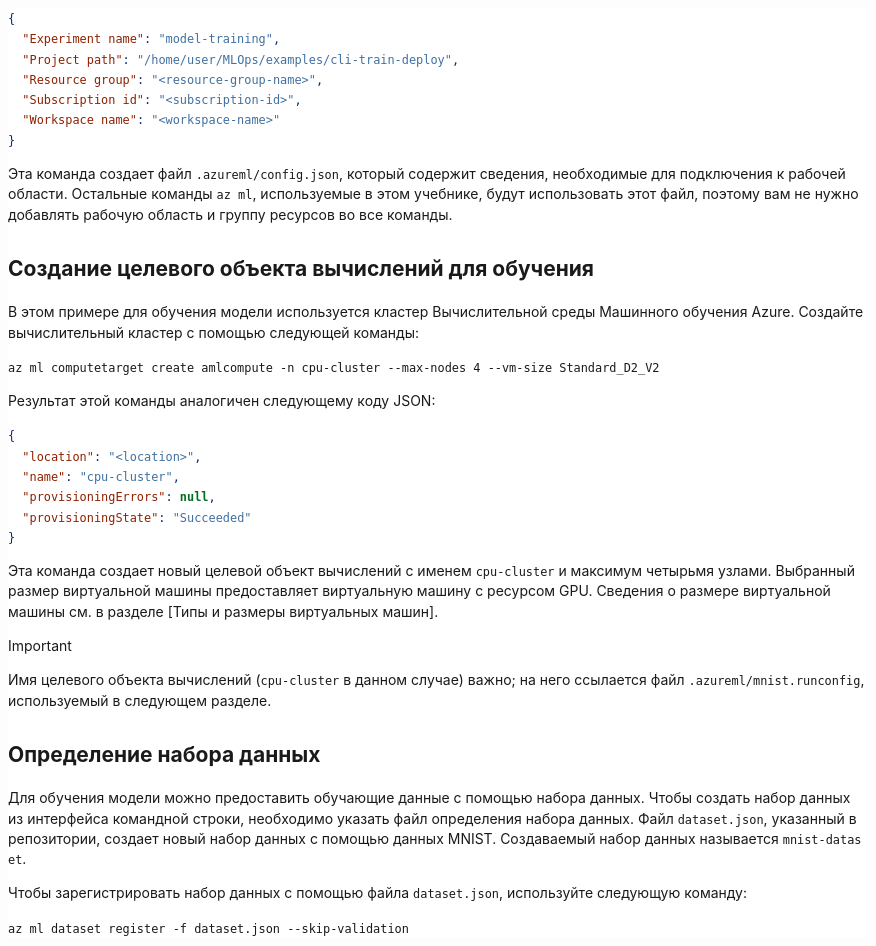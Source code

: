 ```json
{
  "Experiment name": "model-training",
  "Project path": "/home/user/MLOps/examples/cli-train-deploy",
  "Resource group": "<resource-group-name>",
  "Subscription id": "<subscription-id>",
  "Workspace name": "<workspace-name>"
}
```

Эта команда создает файл `.azureml/config.json`, который содержит сведения, необходимые для подключения к рабочей области. Остальные команды `az ml`, используемые в этом учебнике, будут использовать этот файл, поэтому вам не нужно добавлять рабочую область и группу ресурсов во все команды.

## <a name="create-the-compute-target-for-training"></a>Создание целевого объекта вычислений для обучения

В этом примере для обучения модели используется кластер Вычислительной среды Машинного обучения Azure. Создайте вычислительный кластер с помощью следующей команды:

```azurecli-interactive
az ml computetarget create amlcompute -n cpu-cluster --max-nodes 4 --vm-size Standard_D2_V2
```

Результат этой команды аналогичен следующему коду JSON:

```json
{
  "location": "<location>",
  "name": "cpu-cluster",
  "provisioningErrors": null,
  "provisioningState": "Succeeded"
}
```

Эта команда создает новый целевой объект вычислений с именем `cpu-cluster` и максимум четырьмя узлами. Выбранный размер виртуальной машины предоставляет виртуальную машину с ресурсом GPU. Сведения о размере виртуальной машины см. в разделе [Типы и размеры виртуальных машин].

> [!IMPORTANT]
> Имя целевого объекта вычислений (`cpu-cluster` в данном случае) важно; на него ссылается файл `.azureml/mnist.runconfig`, используемый в следующем разделе.

## <a name="define-the-dataset"></a>Определение набора данных

Для обучения модели можно предоставить обучающие данные с помощью набора данных. Чтобы создать набор данных из интерфейса командной строки, необходимо указать файл определения набора данных. Файл `dataset.json`, указанный в репозитории, создает новый набор данных с помощью данных MNIST. Создаваемый набор данных называется `mnist-dataset`.

Чтобы зарегистрировать набор данных с помощью файла `dataset.json`, используйте следующую команду:

```azurecli-interactive
az ml dataset register -f dataset.json --skip-validation
```
